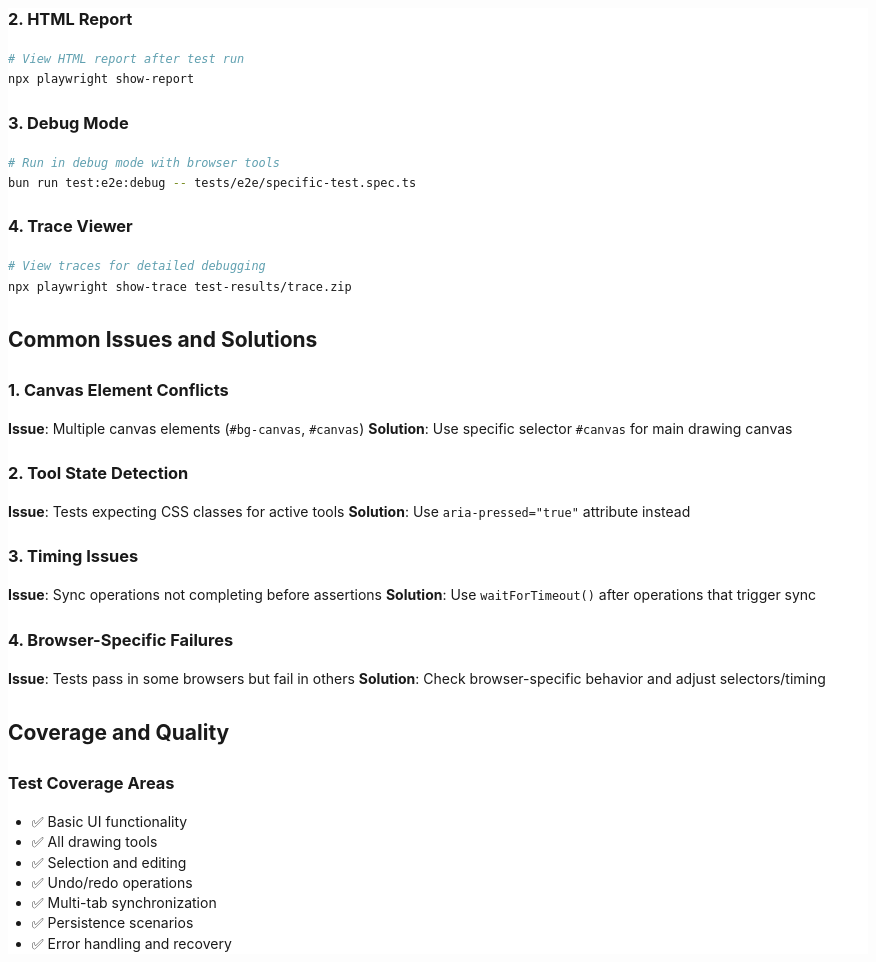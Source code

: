 ### 2. HTML Report

```bash
# View HTML report after test run
npx playwright show-report
```

### 3. Debug Mode

```bash
# Run in debug mode with browser tools
bun run test:e2e:debug -- tests/e2e/specific-test.spec.ts
```

### 4. Trace Viewer

```bash
# View traces for detailed debugging
npx playwright show-trace test-results/trace.zip
```

## Common Issues and Solutions

### 1. Canvas Element Conflicts

**Issue**: Multiple canvas elements (`#bg-canvas`, `#canvas`)
**Solution**: Use specific selector `#canvas` for main drawing canvas

### 2. Tool State Detection

**Issue**: Tests expecting CSS classes for active tools
**Solution**: Use `aria-pressed="true"` attribute instead

### 3. Timing Issues

**Issue**: Sync operations not completing before assertions
**Solution**: Use `waitForTimeout()` after operations that trigger sync

### 4. Browser-Specific Failures

**Issue**: Tests pass in some browsers but fail in others
**Solution**: Check browser-specific behavior and adjust selectors/timing

## Coverage and Quality

### Test Coverage Areas

- ✅ Basic UI functionality
- ✅ All drawing tools
- ✅ Selection and editing
- ✅ Undo/redo operations
- ✅ Multi-tab synchronization
- ✅ Persistence scenarios
- ✅ Error handling and recovery

